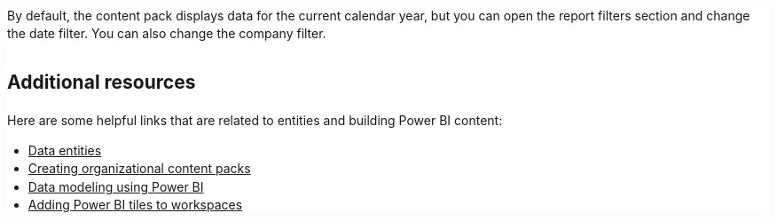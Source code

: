 By default, the content pack displays data for the current calendar year, but you can open the report filters section and change the date filter. You can also change the company filter.

## <a name="additional-resources"></a>Additional resources
Here are some helpful links that are related to entities and building Power BI content:

-   [Data entities](..\data-entities\data-entities.md)
-   [Creating organizational content packs](https://powerbi.microsoft.com/en-us/documentation/powerbi-service-organizational-content-packs-introduction/)
-   [Data modeling using Power BI](https://powerbi.microsoft.com/en-us/guided-learning/powerbi-learning-2-1-intro-modeling-data)
-   [Adding Power BI tiles to workspaces](configure-power-bi-integration.md)





